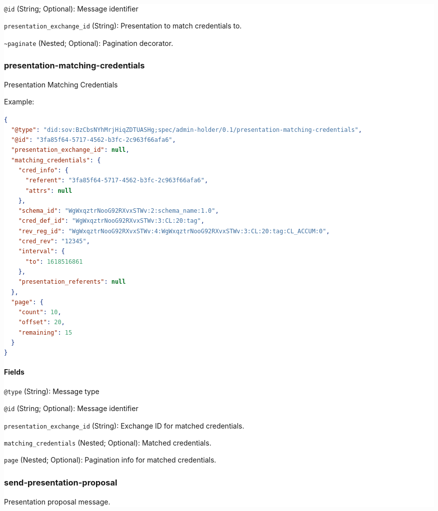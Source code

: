 `@id` (String; Optional): Message identifier

`presentation_exchange_id` (String): Presentation to match credentials to.

`~paginate` (Nested; Optional): Pagination decorator.

### presentation-matching-credentials

Presentation Matching Credentials

Example:

```json
{
  "@type": "did:sov:BzCbsNYhMrjHiqZDTUASHg;spec/admin-holder/0.1/presentation-matching-credentials",
  "@id": "3fa85f64-5717-4562-b3fc-2c963f66afa6",
  "presentation_exchange_id": null,
  "matching_credentials": {
    "cred_info": {
      "referent": "3fa85f64-5717-4562-b3fc-2c963f66afa6",
      "attrs": null
    },
    "schema_id": "WgWxqztrNooG92RXvxSTWv:2:schema_name:1.0",
    "cred_def_id": "WgWxqztrNooG92RXvxSTWv:3:CL:20:tag",
    "rev_reg_id": "WgWxqztrNooG92RXvxSTWv:4:WgWxqztrNooG92RXvxSTWv:3:CL:20:tag:CL_ACCUM:0",
    "cred_rev": "12345",
    "interval": {
      "to": 1618516861
    },
    "presentation_referents": null
  },
  "page": {
    "count": 10,
    "offset": 20,
    "remaining": 15
  }
}
```

#### Fields

`@type` (String): Message type

`@id` (String; Optional): Message identifier

`presentation_exchange_id` (String): Exchange ID for matched credentials.

`matching_credentials` (Nested; Optional): Matched credentials.

`page` (Nested; Optional): Pagination info for matched credentials.

### send-presentation-proposal

Presentation proposal message.
